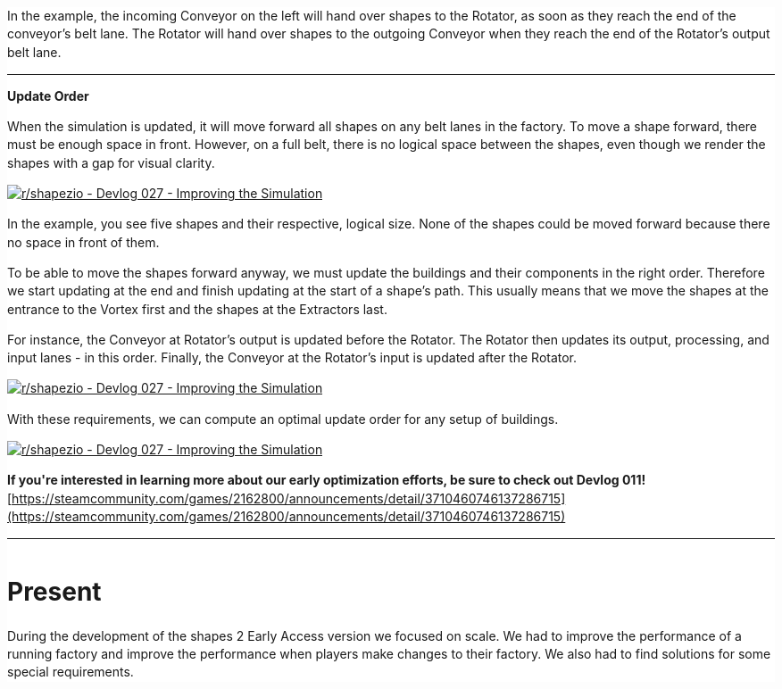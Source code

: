 In the example, the incoming Conveyor on the left will hand over shapes to the Rotator, as soon as they reach the end of the conveyor’s belt lane. The Rotator will hand over shapes to the outgoing Conveyor when they reach the end of the Rotator’s output belt lane.

----

**Update Order**

When the simulation is updated, it will move forward all shapes on any belt lanes in the factory. To move a shape forward, there must be enough space in front. However, on a full belt, there is no logical space between the shapes, even though we render the shapes with a gap for visual clarity.

[![r/shapezio - Devlog 027 - Improving the Simulation](https://preview.redd.it/devlog-027-improving-the-simulation-v0-8v9uw9t4sn3e1.png?width=316&format=png&auto=webp&s=20fd6845fb90a732ec30f6b390605f0c3983e5ea)](https://preview.redd.it/devlog-027-improving-the-simulation-v0-8v9uw9t4sn3e1.png?width=316&format=png&auto=webp&s=20fd6845fb90a732ec30f6b390605f0c3983e5ea "Image from r/shapezio - Devlog 027 - Improving the Simulation")

In the example, you see five shapes and their respective, logical size. None of the shapes could be moved forward because there no space in front of them.

To be able to move the shapes forward anyway, we must update the buildings and their components in the right order. Therefore we start updating at the end and finish updating at the start of a shape’s path. This usually means that we move the shapes at the entrance to the Vortex first and the shapes at the Extractors last.

For instance, the Conveyor at Rotator’s output is updated before the Rotator. The Rotator then updates its output, processing, and input lanes - in this order. Finally, the Conveyor at the Rotator’s input is updated after the Rotator.

[![r/shapezio - Devlog 027 - Improving the Simulation](https://preview.redd.it/devlog-027-improving-the-simulation-v0-f6dvsdf5sn3e1.png?width=460&format=png&auto=webp&s=f71e5f76c52482c1b4f9c22d6e3db3368d17474e)](https://preview.redd.it/devlog-027-improving-the-simulation-v0-f6dvsdf5sn3e1.png?width=460&format=png&auto=webp&s=f71e5f76c52482c1b4f9c22d6e3db3368d17474e "Image from r/shapezio - Devlog 027 - Improving the Simulation")

With these requirements, we can compute an optimal update order for any setup of buildings.

[![r/shapezio - Devlog 027 - Improving the Simulation](https://preview.redd.it/devlog-027-improving-the-simulation-v0-ilfb5hx5sn3e1.png?width=789&format=png&auto=webp&s=dbbfd1987570b35712b3e7d61c5caa5bbc821ee3)](https://preview.redd.it/devlog-027-improving-the-simulation-v0-ilfb5hx5sn3e1.png?width=789&format=png&auto=webp&s=dbbfd1987570b35712b3e7d61c5caa5bbc821ee3 "Image from r/shapezio - Devlog 027 - Improving the Simulation")

**If you're interested in learning more about our early optimization efforts, be sure to check out Devlog 011!**
[https://steamcommunity.com/games/2162800/announcements/detail/3710460746137286715](https://steamcommunity.com/games/2162800/announcements/detail/3710460746137286715)

----
# Present

During the development of the shapes 2 Early Access version we focused on scale. We had to improve the performance of a running factory and improve the performance when players make changes to their factory. We also had to find solutions for some special requirements.
